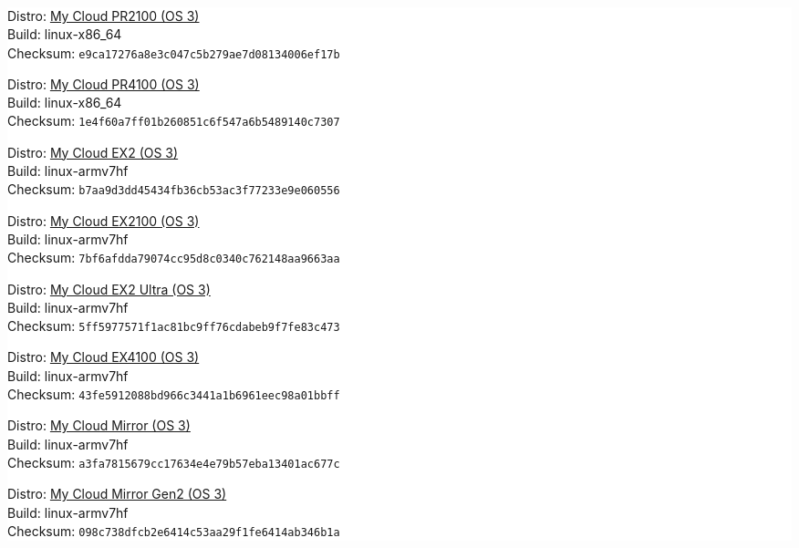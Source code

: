 Distro: [My Cloud PR2100 (OS 3)](https://downloads.plex.tv/plex-media-server-new/1.23.2.4656-85f0adf5b/wd/PlexMediaServer-1.23.2.4656-85f0adf5b-MyCloudPR2100.bin)  
Build: linux-x86_64  
Checksum: `e9ca17276a8e3c047c5b279ae7d08134006ef17b`

Distro: [My Cloud PR4100 (OS 3)](https://downloads.plex.tv/plex-media-server-new/1.23.2.4656-85f0adf5b/wd/PlexMediaServer-1.23.2.4656-85f0adf5b-MyCloudPR4100.bin)  
Build: linux-x86_64  
Checksum: `1e4f60a7ff01b260851c6f547a6b5489140c7307`

Distro: [My Cloud EX2 (OS 3)](https://downloads.plex.tv/plex-media-server-new/1.23.2.4656-85f0adf5b/wd/PlexMediaServer-1.23.2.4656-85f0adf5b-WDMyCloudEX2.bin)  
Build: linux-armv7hf  
Checksum: `b7aa9d3dd45434fb36cb53ac3f77233e9e060556`

Distro: [My Cloud EX2100 (OS 3)](https://downloads.plex.tv/plex-media-server-new/1.23.2.4656-85f0adf5b/wd/PlexMediaServer-1.23.2.4656-85f0adf5b-WDMyCloudEX2100.bin)  
Build: linux-armv7hf  
Checksum: `7bf6afdda79074cc95d8c0340c762148aa9663aa`

Distro: [My Cloud EX2 Ultra (OS 3)](https://downloads.plex.tv/plex-media-server-new/1.23.2.4656-85f0adf5b/wd/PlexMediaServer-1.23.2.4656-85f0adf5b-MyCloudEX2Ultra.bin)  
Build: linux-armv7hf  
Checksum: `5ff5977571f1ac81bc9ff76cdabeb9f7fe83c473`

Distro: [My Cloud EX4100 (OS 3)](https://downloads.plex.tv/plex-media-server-new/1.23.2.4656-85f0adf5b/wd/PlexMediaServer-1.23.2.4656-85f0adf5b-WDMyCloudEX4100.bin)  
Build: linux-armv7hf  
Checksum: `43fe5912088bd966c3441a1b6961eec98a01bbff`

Distro: [My Cloud Mirror (OS 3)](https://downloads.plex.tv/plex-media-server-new/1.23.2.4656-85f0adf5b/wd/PlexMediaServer-1.23.2.4656-85f0adf5b-WDMyCloudMirror.bin)  
Build: linux-armv7hf  
Checksum: `a3fa7815679cc17634e4e79b57eba13401ac677c`

Distro: [My Cloud Mirror Gen2 (OS 3)](https://downloads.plex.tv/plex-media-server-new/1.23.2.4656-85f0adf5b/wd/PlexMediaServer-1.23.2.4656-85f0adf5b-WDMyCloudMirrorGen2.bin)  
Build: linux-armv7hf  
Checksum: `098c738dfcb2e6414c53aa29f1fe6414ab346b1a`

